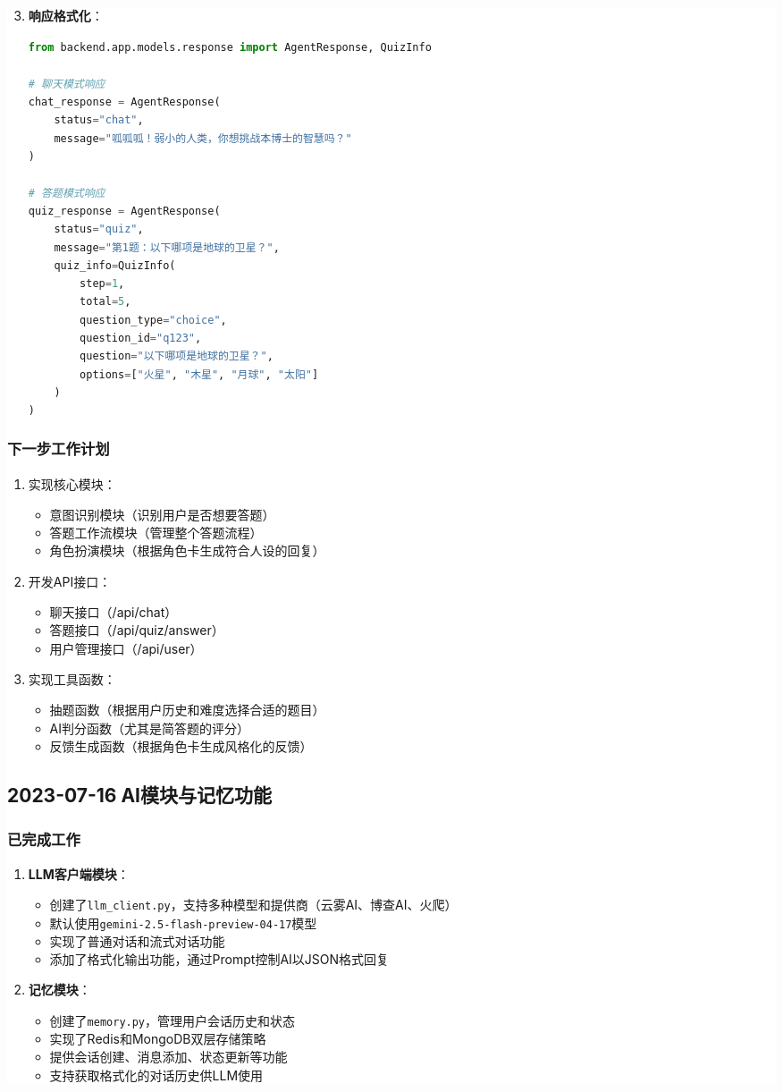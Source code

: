 3. **响应格式化**：
   ```python
   from backend.app.models.response import AgentResponse, QuizInfo
   
   # 聊天模式响应
   chat_response = AgentResponse(
       status="chat",
       message="呱呱呱！弱小的人类，你想挑战本博士的智慧吗？"
   )
   
   # 答题模式响应
   quiz_response = AgentResponse(
       status="quiz",
       message="第1题：以下哪项是地球的卫星？",
       quiz_info=QuizInfo(
           step=1,
           total=5,
           question_type="choice",
           question_id="q123",
           question="以下哪项是地球的卫星？",
           options=["火星", "木星", "月球", "太阳"]
       )
   )
   ```

### 下一步工作计划

1. 实现核心模块：
   - 意图识别模块（识别用户是否想要答题）
   - 答题工作流模块（管理整个答题流程）
   - 角色扮演模块（根据角色卡生成符合人设的回复）

2. 开发API接口：
   - 聊天接口（/api/chat）
   - 答题接口（/api/quiz/answer）
   - 用户管理接口（/api/user）

3. 实现工具函数：
   - 抽题函数（根据用户历史和难度选择合适的题目）
   - AI判分函数（尤其是简答题的评分）
   - 反馈生成函数（根据角色卡生成风格化的反馈）

## 2023-07-16 AI模块与记忆功能

### 已完成工作

1. **LLM客户端模块**：
   - 创建了`llm_client.py`，支持多种模型和提供商（云雾AI、博查AI、火爬）
   - 默认使用`gemini-2.5-flash-preview-04-17`模型
   - 实现了普通对话和流式对话功能
   - 添加了格式化输出功能，通过Prompt控制AI以JSON格式回复

2. **记忆模块**：
   - 创建了`memory.py`，管理用户会话历史和状态
   - 实现了Redis和MongoDB双层存储策略
   - 提供会话创建、消息添加、状态更新等功能
   - 支持获取格式化的对话历史供LLM使用

